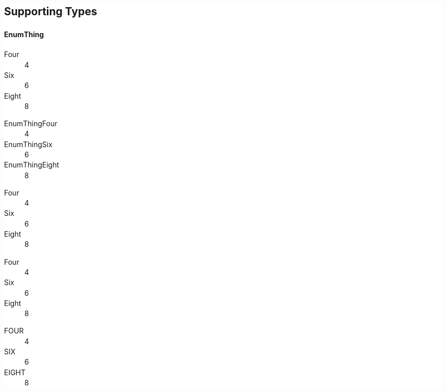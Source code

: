 





## Supporting Types



<h4 id="enumthing">Enum<wbr>Thing</h4>

<div>
<pulumi-choosable type="language" values="csharp">
<dl class="tabular"><dt>Four</dt>
    <dd>4</dd><dt>Six</dt>
    <dd>6</dd><dt>Eight</dt>
    <dd>8</dd></dl>
</pulumi-choosable>
</div>

<div>
<pulumi-choosable type="language" values="go">
<dl class="tabular"><dt>Enum<wbr>Thing<wbr>Four</dt>
    <dd>4</dd><dt>Enum<wbr>Thing<wbr>Six</dt>
    <dd>6</dd><dt>Enum<wbr>Thing<wbr>Eight</dt>
    <dd>8</dd></dl>
</pulumi-choosable>
</div>

<div>
<pulumi-choosable type="language" values="java">
<dl class="tabular"><dt>Four</dt>
    <dd>4</dd><dt>Six</dt>
    <dd>6</dd><dt>Eight</dt>
    <dd>8</dd></dl>
</pulumi-choosable>
</div>

<div>
<pulumi-choosable type="language" values="nodejs">
<dl class="tabular"><dt>Four</dt>
    <dd>4</dd><dt>Six</dt>
    <dd>6</dd><dt>Eight</dt>
    <dd>8</dd></dl>
</pulumi-choosable>
</div>

<div>
<pulumi-choosable type="language" values="python">
<dl class="tabular"><dt>FOUR</dt>
    <dd>4</dd><dt>SIX</dt>
    <dd>6</dd><dt>EIGHT</dt>
    <dd>8</dd></dl>
</pulumi-choosable>
</div>
